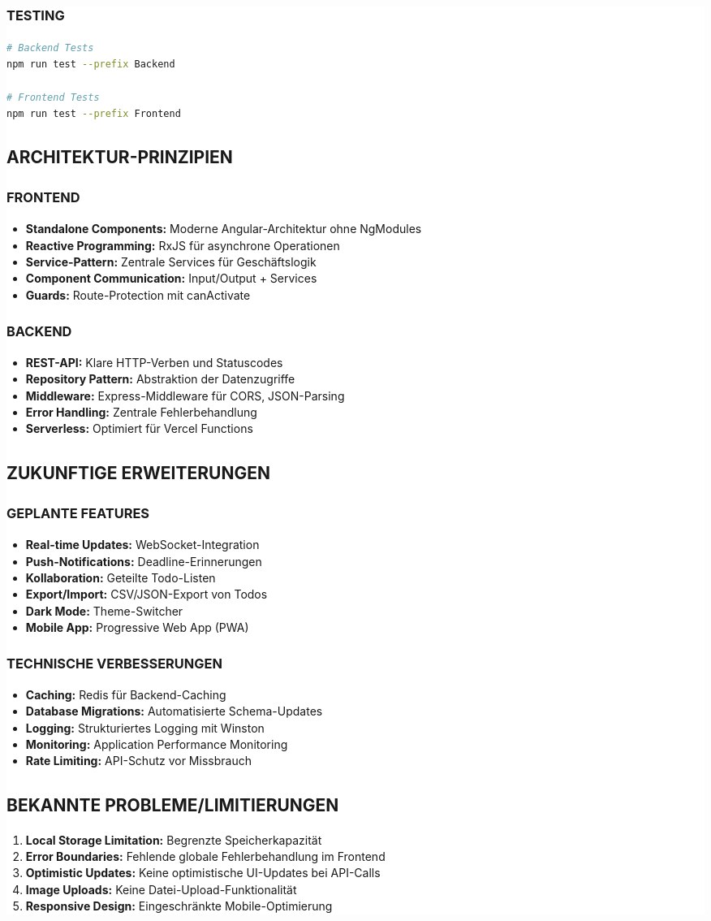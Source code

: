 ### TESTING
```bash
# Backend Tests
npm run test --prefix Backend

# Frontend Tests  
npm run test --prefix Frontend
```

## ARCHITEKTUR-PRINZIPIEN

### FRONTEND
- **Standalone Components:** Moderne Angular-Architektur ohne NgModules
- **Reactive Programming:** RxJS für asynchrone Operationen
- **Service-Pattern:** Zentrale Services für Geschäftslogik
- **Component Communication:** Input/Output + Services
- **Guards:** Route-Protection mit canActivate

### BACKEND
- **REST-API:** Klare HTTP-Verben und Statuscodes
- **Repository Pattern:** Abstraktion der Datenzugriffe
- **Middleware:** Express-Middleware für CORS, JSON-Parsing
- **Error Handling:** Zentrale Fehlerbehandlung
- **Serverless:** Optimiert für Vercel Functions

## ZUKUNFTIGE ERWEITERUNGEN

### GEPLANTE FEATURES
- **Real-time Updates:** WebSocket-Integration
- **Push-Notifications:** Deadline-Erinnerungen
- **Kollaboration:** Geteilte Todo-Listen
- **Export/Import:** CSV/JSON-Export von Todos
- **Dark Mode:** Theme-Switcher
- **Mobile App:** Progressive Web App (PWA)

### TECHNISCHE VERBESSERUNGEN
- **Caching:** Redis für Backend-Caching
- **Database Migrations:** Automatisierte Schema-Updates
- **Logging:** Strukturiertes Logging mit Winston
- **Monitoring:** Application Performance Monitoring
- **Rate Limiting:** API-Schutz vor Missbrauch

## BEKANNTE PROBLEME/LIMITIERUNGEN

1. **Local Storage Limitation:** Begrenzte Speicherkapazität
2. **Error Boundaries:** Fehlende globale Fehlerbehandlung im Frontend
3. **Optimistic Updates:** Keine optimistische UI-Updates bei API-Calls
4. **Image Uploads:** Keine Datei-Upload-Funktionalität
5. **Responsive Design:** Eingeschränkte Mobile-Optimierung
